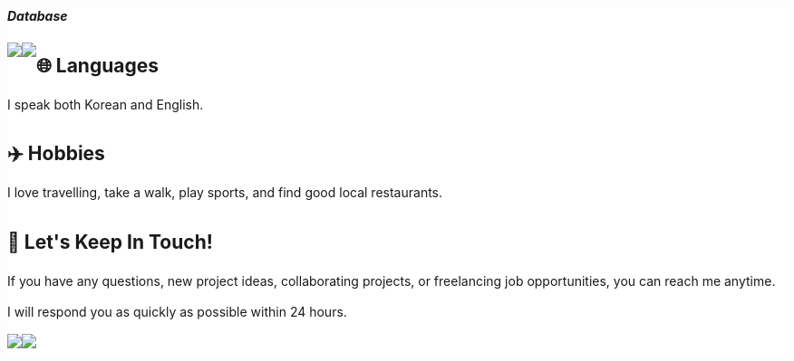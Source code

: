#### <i>Database</i>
<div>
  <img src="https://img.shields.io/badge/MySQL-00000F?style=for-the-badge&logo=mysql&logoColor=white" style="float: left" />
  <img src="https://img.shields.io/badge/SQLite-07405E?style=for-the-badge&logo=sqlite&logoColor=white" style="float: left" />
</div>

## 🌐 Languages

I speak both Korean and English.

## ✈️ Hobbies

I love travelling, take a walk, play sports, and find good local restaurants.

## 💬 Let's Keep In Touch!

If you have any questions, new project ideas, collaborating projects, or freelancing job opportunities, you can reach me anytime. 

I will respond you as quickly as possible within 24 hours.

<div>
<a href="https://www.linkedin.com/in/sunghyun2063/"><img src="https://img.shields.io/badge/LinkedIn-0077B5?style=for-the-badge&logo=linkedin&logoColor=white" style="float: left" /></a>
<a href="https://twitter.com/shb2063"><img src="https://img.shields.io/badge/Twitter-1DA1F2?style=for-the-badge&logo=twitter&logoColor=white" /></a>
</div>


